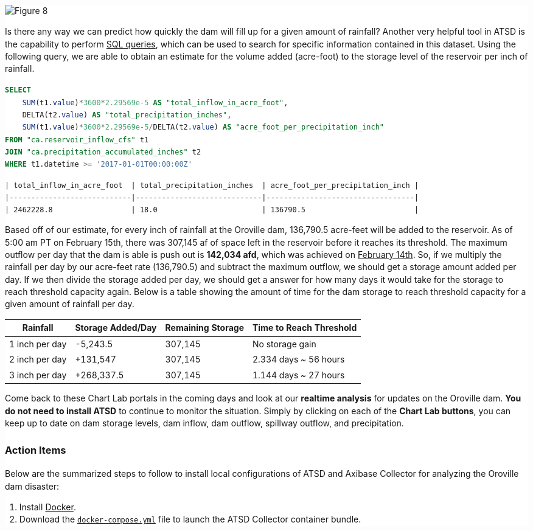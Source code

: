 ![Figure 8](Images/Figure8.png)

Is there any way we can predict how quickly the dam will fill up for a given amount of rainfall? Another very helpful tool in ATSD is the capability to perform
[SQL queries](https://github.com/axibase/atsd/blob/master/sql/README.md#overview), which can be used to search for specific information contained in this dataset.
Using the following query, we are able to obtain an estimate for the volume added (acre-foot) to the storage level of the reservoir per inch of rainfall.

```sql
SELECT
    SUM(t1.value)*3600*2.29569e-5 AS "total_inflow_in_acre_foot",
    DELTA(t2.value) AS "total_precipitation_inches",
    SUM(t1.value)*3600*2.29569e-5/DELTA(t2.value) AS "acre_foot_per_precipitation_inch"
FROM "ca.reservoir_inflow_cfs" t1
JOIN "ca.precipitation_accumulated_inches" t2
WHERE t1.datetime >= '2017-01-01T00:00:00Z'
```

```ls
| total_inflow_in_acre_foot  | total_precipitation_inches  | acre_foot_per_precipitation_inch |
|----------------------------|-----------------------------|----------------------------------|
| 2462228.8                  | 18.0                        | 136790.5                         |
```

Based off of our estimate, for every inch of rainfall at the Oroville dam, 136,790.5 acre-feet will be added to the reservoir. As of 5:00 am PT on February 15th, there was 307,145 af
of space left in the reservoir before it reaches its threshold. The maximum outflow per day that the dam is able is push out is **142,034 afd**, which was achieved on [February 14th](https://apps.axibase.com/chartlab/dee79515/2#fullscreen).
So, if we multiply the rainfall per day by our acre-feet rate (136,790.5) and subtract the maximum outflow, we should get a storage amount added per day. If we then divide the
storage added per day, we should get a answer for how many days it would take for the storage to reach threshold capacity again. Below is a table showing the amount of time for the
dam storage to reach threshold capacity for a given amount of rainfall per day.

| Rainfall       | Storage Added/Day | Remaining Storage | Time to Reach Threshold |
|----------------|-------------------|-------------------|-------------------------|
| 1 inch per day | -5,243.5          | 307,145           | No storage gain         |
| 2 inch per day | +131,547          | 307,145           | 2.334 days ~ 56 hours   |
| 3 inch per day | +268,337.5        | 307,145           | 1.144 days ~ 27 hours   |

Come back to these Chart Lab portals in the coming days and look at our **realtime analysis** for updates on the Oroville dam. **You do not need to install ATSD** to continue to monitor
the situation. Simply by clicking on each of the **Chart Lab buttons**, you can keep up to date on dam storage levels, dam inflow, dam outflow, spillway outflow, and precipitation.

### Action Items

Below are the summarized steps to follow to install local configurations of ATSD and Axibase Collector for analyzing the Oroville dam disaster:

1. Install [Docker](https://docs.docker.com/engine/installation/linux/ubuntulinux/).
2. Download the [`docker-compose.yml`](resources/docker-compose.yml) file to launch the ATSD Collector container bundle.
